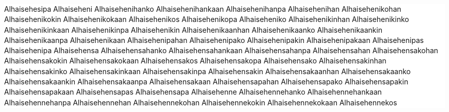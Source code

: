 Alhaisehesipa
Alhaiseheni
Alhaisehenihanko
Alhaisehenihankaan
Alhaisehenihanpa
Alhaisehenihan
Alhaisehenikohan
Alhaisehenikokin
Alhaisehenikokaan
Alhaisehenikos
Alhaisehenikopa
Alhaiseheniko
Alhaisehenikinhan
Alhaisehenikinko
Alhaisehenikinkaan
Alhaisehenikinpa
Alhaisehenikin
Alhaisehenikaanhan
Alhaisehenikaanko
Alhaisehenikaankin
Alhaisehenikaanpa
Alhaisehenikaan
Alhaisehenipahan
Alhaisehenipako
Alhaisehenipakin
Alhaisehenipakaan
Alhaisehenipas
Alhaisehenipa
Alhaisehensa
Alhaisehensahanko
Alhaisehensahankaan
Alhaisehensahanpa
Alhaisehensahan
Alhaisehensakohan
Alhaisehensakokin
Alhaisehensakokaan
Alhaisehensakos
Alhaisehensakopa
Alhaisehensako
Alhaisehensakinhan
Alhaisehensakinko
Alhaisehensakinkaan
Alhaisehensakinpa
Alhaisehensakin
Alhaisehensakaanhan
Alhaisehensakaanko
Alhaisehensakaankin
Alhaisehensakaanpa
Alhaisehensakaan
Alhaisehensapahan
Alhaisehensapako
Alhaisehensapakin
Alhaisehensapakaan
Alhaisehensapas
Alhaisehensapa
Alhaisehenne
Alhaisehennehanko
Alhaisehennehankaan
Alhaisehennehanpa
Alhaisehennehan
Alhaisehennekohan
Alhaisehennekokin
Alhaisehennekokaan
Alhaisehennekos